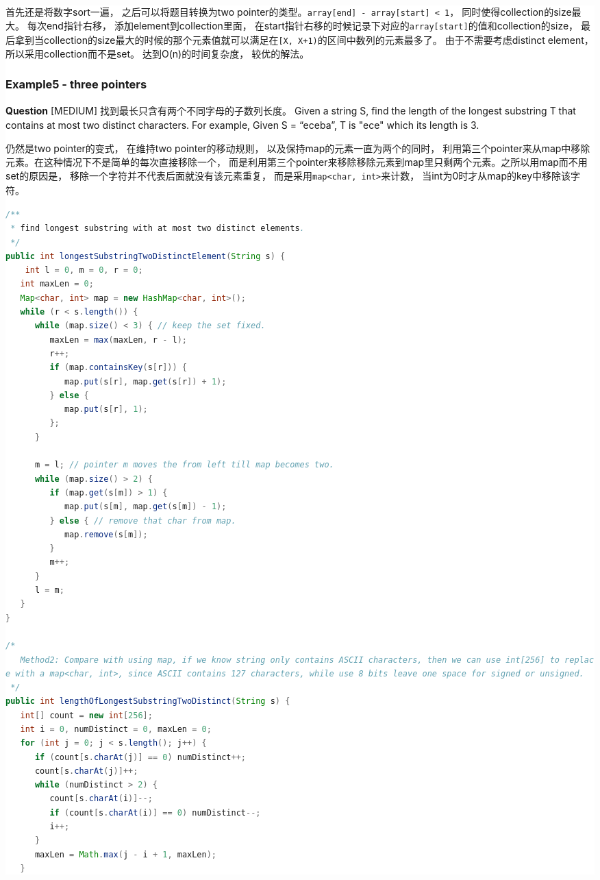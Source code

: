 首先还是将数字sort一遍， 之后可以将题目转换为two pointer的类型。`array[end] - array[start] < 1`， 同时使得collection的size最大。 每次end指针右移， 添加element到collection里面， 在start指针右移的时候记录下对应的`array[start]`的值和collection的size， 最后拿到当collection的size最大的时候的那个元素值就可以满足在`[X, X+1)`的区间中数列的元素最多了。 由于不需要考虑distinct element， 所以采用collection而不是set。 达到O(n)的时间复杂度， 较优的解法。

### Example5 - three pointers

**Question** [MEDIUM] 找到最长只含有两个不同字母的子数列长度。 Given a string S, find the length of the longest substring T that contains at most two distinct characters. For example, Given S = “eceba”, T is "ece" which its length is 3.

仍然是two pointer的变式， 在维持two pointer的移动规则， 以及保持map的元素一直为两个的同时， 利用第三个pointer来从map中移除元素。在这种情况下不是简单的每次直接移除一个， 而是利用第三个pointer来移除移除元素到map里只剩两个元素。之所以用map而不用set的原因是， 移除一个字符并不代表后面就没有该元素重复， 而是采用`map<char, int>`来计数， 当int为0时才从map的key中移除该字符。

```java
/**
 * find longest substring with at most two distinct elements.
 */
public int longestSubstringTwoDistinctElement(String s) {
	int l = 0, m = 0, r = 0;
   int maxLen = 0;
   Map<char, int> map = new HashMap<char, int>();
   while (r < s.length()) {
      while (map.size() < 3) { // keep the set fixed.
         maxLen = max(maxLen, r - l);
         r++;
         if (map.containsKey(s[r])) {
            map.put(s[r], map.get(s[r]) + 1);
         } else {
            map.put(s[r], 1);
         };
      }

      m = l; // pointer m moves the from left till map becomes two.
      while (map.size() > 2) {
         if (map.get(s[m]) > 1) {
            map.put(s[m], map.get(s[m]) - 1);
         } else { // remove that char from map.
            map.remove(s[m]);
         }
         m++;
      }
      l = m;
   }
}

/*
   Method2: Compare with using map, if we know string only contains ASCII characters, then we can use int[256] to replace with a map<char, int>, since ASCII contains 127 characters, while use 8 bits leave one space for signed or unsigned.
 */
public int lengthOfLongestSubstringTwoDistinct(String s) {
   int[] count = new int[256];
   int i = 0, numDistinct = 0, maxLen = 0;
   for (int j = 0; j < s.length(); j++) {
      if (count[s.charAt(j)] == 0) numDistinct++;
      count[s.charAt(j)]++;
      while (numDistinct > 2) {
         count[s.charAt(i)]--;
         if (count[s.charAt(i)] == 0) numDistinct--;
         i++;
      }
      maxLen = Math.max(j - i + 1, maxLen);
   }
```